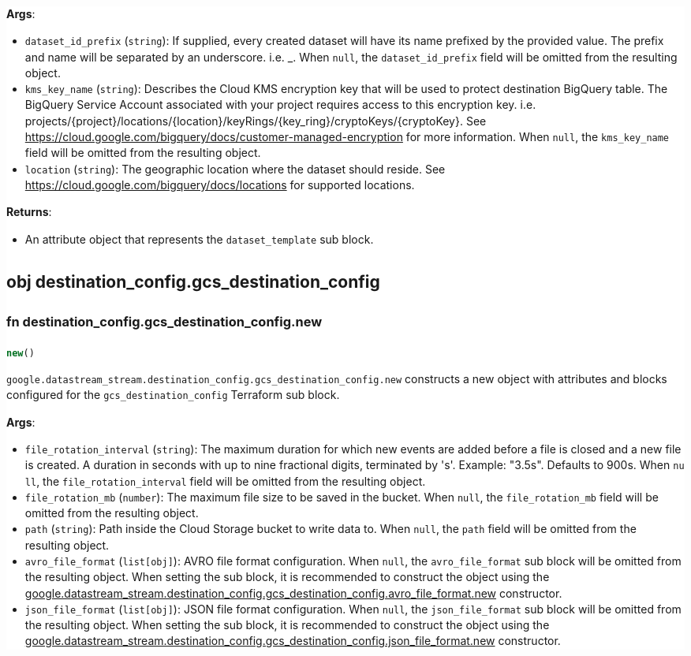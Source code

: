 

**Args**:
  - `dataset_id_prefix` (`string`): If supplied, every created dataset will have its name prefixed by the provided value.
The prefix and name will be separated by an underscore. i.e. _. When `null`, the `dataset_id_prefix` field will be omitted from the resulting object.
  - `kms_key_name` (`string`): Describes the Cloud KMS encryption key that will be used to protect destination BigQuery
table. The BigQuery Service Account associated with your project requires access to this
encryption key. i.e. projects/{project}/locations/{location}/keyRings/{key_ring}/cryptoKeys/{cryptoKey}.
See https://cloud.google.com/bigquery/docs/customer-managed-encryption for more information. When `null`, the `kms_key_name` field will be omitted from the resulting object.
  - `location` (`string`): The geographic location where the dataset should reside.
See https://cloud.google.com/bigquery/docs/locations for supported locations.

**Returns**:
  - An attribute object that represents the `dataset_template` sub block.


## obj destination_config.gcs_destination_config



### fn destination_config.gcs_destination_config.new

```ts
new()
```


`google.datastream_stream.destination_config.gcs_destination_config.new` constructs a new object with attributes and blocks configured for the `gcs_destination_config`
Terraform sub block.



**Args**:
  - `file_rotation_interval` (`string`): The maximum duration for which new events are added before a file is closed and a new file is created.
A duration in seconds with up to nine fractional digits, terminated by &#39;s&#39;. Example: &#34;3.5s&#34;. Defaults to 900s. When `null`, the `file_rotation_interval` field will be omitted from the resulting object.
  - `file_rotation_mb` (`number`): The maximum file size to be saved in the bucket. When `null`, the `file_rotation_mb` field will be omitted from the resulting object.
  - `path` (`string`): Path inside the Cloud Storage bucket to write data to. When `null`, the `path` field will be omitted from the resulting object.
  - `avro_file_format` (`list[obj]`): AVRO file format configuration. When `null`, the `avro_file_format` sub block will be omitted from the resulting object. When setting the sub block, it is recommended to construct the object using the [google.datastream_stream.destination_config.gcs_destination_config.avro_file_format.new](#fn-destination_configdestination_configavro_file_formatnew) constructor.
  - `json_file_format` (`list[obj]`): JSON file format configuration. When `null`, the `json_file_format` sub block will be omitted from the resulting object. When setting the sub block, it is recommended to construct the object using the [google.datastream_stream.destination_config.gcs_destination_config.json_file_format.new](#fn-destination_configdestination_configjson_file_formatnew) constructor.
